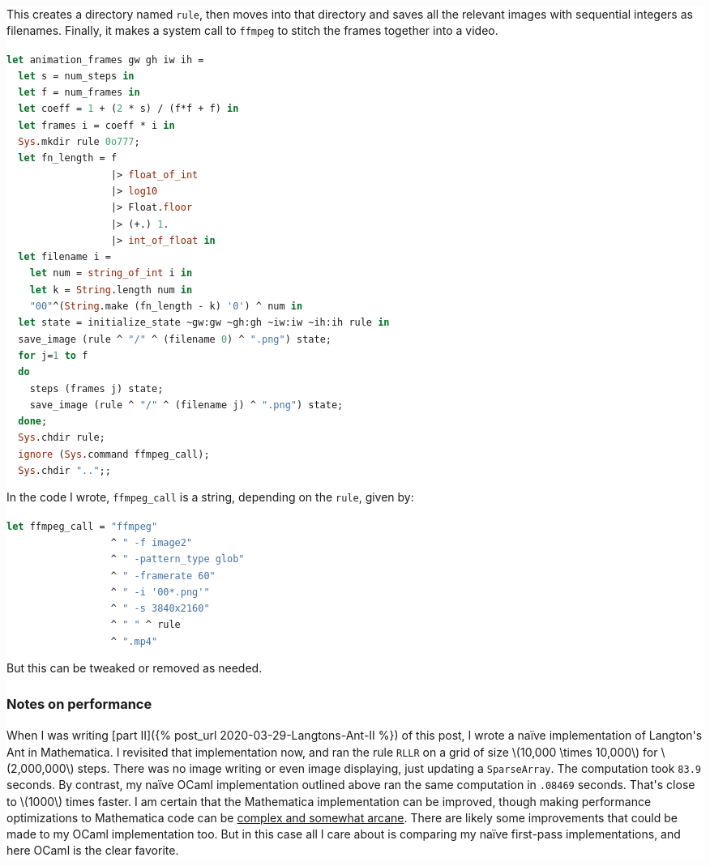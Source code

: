 This creates a directory named `rule`, then moves into that directory and saves all the relevant images with sequential integers as filenames. Finally, it makes a system call to `ffmpeg` to stitch the frames together into a video. 

```ocaml
let animation_frames gw gh iw ih =
  let s = num_steps in
  let f = num_frames in
  let coeff = 1 + (2 * s) / (f*f + f) in
  let frames i = coeff * i in
  Sys.mkdir rule 0o777;
  let fn_length = f
                  |> float_of_int
                  |> log10
                  |> Float.floor
                  |> (+.) 1.
                  |> int_of_float in
  let filename i =
    let num = string_of_int i in
    let k = String.length num in
    "00"^(String.make (fn_length - k) '0') ^ num in
  let state = initialize_state ~gw:gw ~gh:gh ~iw:iw ~ih:ih rule in
  save_image (rule ^ "/" ^ (filename 0) ^ ".png") state;
  for j=1 to f
  do
    steps (frames j) state;
    save_image (rule ^ "/" ^ (filename j) ^ ".png") state;
  done;
  Sys.chdir rule;
  ignore (Sys.command ffmpeg_call);
  Sys.chdir "..";;
```

In the code I wrote, `ffmpeg_call` is a string, depending on the `rule`, given by:

```ocaml
let ffmpeg_call = "ffmpeg"
                  ^ " -f image2"
                  ^ " -pattern_type glob"
                  ^ " -framerate 60"
                  ^ " -i '00*.png'"
                  ^ " -s 3840x2160"
                  ^ " " ^ rule
                  ^ ".mp4"
```

But this can be tweaked or removed as needed.

### Notes on performance

When I was writing [part II]({% post_url 2020-03-29-Langtons-Ant-II %}) of this post, I wrote a naïve implementation of Langton's Ant in Mathematica. I revisited that implementation now, and ran the rule `RLLR` on a grid of size \\(10,000 \times 10,000\\) for \\(2,000,000\\) steps. There was no image writing or even image displaying, just updating a `SparseArray`. The computation took `83.9` seconds. By contrast, my naïve OCaml implementation outlined above ran the same computation in `.08469` seconds. That's close to \\(1000\\) times faster. I am certain that the Mathematica implementation can be improved, though making performance optimizations to Mathematica code can be [complex and somewhat arcane](https://community.wolfram.com/groups/-/m/t/1037730). There are likely some improvements that could be made to my OCaml implementation too. But in this case all I care about is comparing my naïve first-pass implementations, and here OCaml is the clear favorite.
